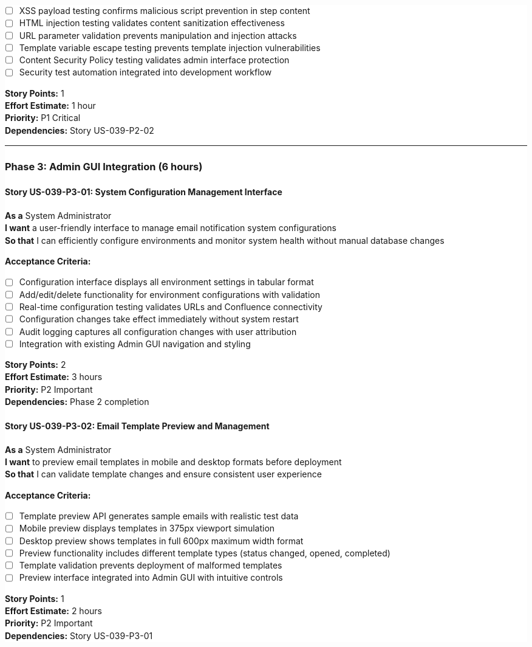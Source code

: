 - [ ] XSS payload testing confirms malicious script prevention in step content
- [ ] HTML injection testing validates content sanitization effectiveness
- [ ] URL parameter validation prevents manipulation and injection attacks
- [ ] Template variable escape testing prevents template injection vulnerabilities
- [ ] Content Security Policy testing validates admin interface protection
- [ ] Security test automation integrated into development workflow

**Story Points:** 1  
**Effort Estimate:** 1 hour  
**Priority:** P1 Critical  
**Dependencies:** Story US-039-P2-02

---

### Phase 3: Admin GUI Integration (6 hours)

#### Story US-039-P3-01: System Configuration Management Interface

**As a** System Administrator  
**I want** a user-friendly interface to manage email notification system configurations  
**So that** I can efficiently configure environments and monitor system health without manual database changes

**Acceptance Criteria:**

- [ ] Configuration interface displays all environment settings in tabular format
- [ ] Add/edit/delete functionality for environment configurations with validation
- [ ] Real-time configuration testing validates URLs and Confluence connectivity
- [ ] Configuration changes take effect immediately without system restart
- [ ] Audit logging captures all configuration changes with user attribution
- [ ] Integration with existing Admin GUI navigation and styling

**Story Points:** 2  
**Effort Estimate:** 3 hours  
**Priority:** P2 Important  
**Dependencies:** Phase 2 completion

#### Story US-039-P3-02: Email Template Preview and Management

**As a** System Administrator  
**I want** to preview email templates in mobile and desktop formats before deployment  
**So that** I can validate template changes and ensure consistent user experience

**Acceptance Criteria:**

- [ ] Template preview API generates sample emails with realistic test data
- [ ] Mobile preview displays templates in 375px viewport simulation
- [ ] Desktop preview shows templates in full 600px maximum width format
- [ ] Preview functionality includes different template types (status changed, opened, completed)
- [ ] Template validation prevents deployment of malformed templates
- [ ] Preview interface integrated into Admin GUI with intuitive controls

**Story Points:** 1  
**Effort Estimate:** 2 hours  
**Priority:** P2 Important  
**Dependencies:** Story US-039-P3-01
